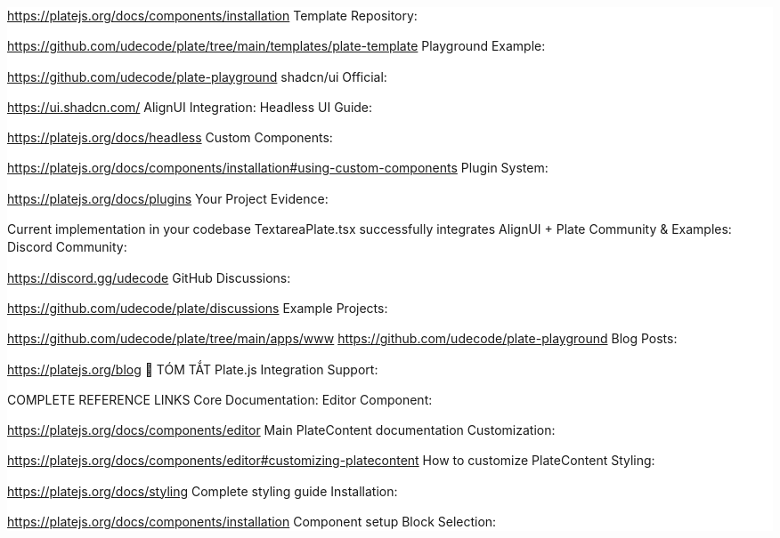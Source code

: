 https://platejs.org/docs/components/installation
Template Repository:

https://github.com/udecode/plate/tree/main/templates/plate-template
Playground Example:

https://github.com/udecode/plate-playground
shadcn/ui Official:

https://ui.shadcn.com/
AlignUI Integration:
Headless UI Guide:

https://platejs.org/docs/headless
Custom Components:

https://platejs.org/docs/components/installation#using-custom-components
Plugin System:

https://platejs.org/docs/plugins
Your Project Evidence:

Current implementation in your codebase
TextareaPlate.tsx successfully integrates AlignUI + Plate
Community & Examples:
Discord Community:

https://discord.gg/udecode
GitHub Discussions:

https://github.com/udecode/plate/discussions
Example Projects:

https://github.com/udecode/plate/tree/main/apps/www
https://github.com/udecode/plate-playground
Blog Posts:

https://platejs.org/blog
🎯 TÓM TẮT
Plate.js Integration Support:

COMPLETE REFERENCE LINKS
Core Documentation:
Editor Component:

https://platejs.org/docs/components/editor
Main PlateContent documentation
Customization:

https://platejs.org/docs/components/editor#customizing-platecontent
How to customize PlateContent
Styling:

https://platejs.org/docs/styling
Complete styling guide
Installation:

https://platejs.org/docs/components/installation
Component setup
Block Selection:
